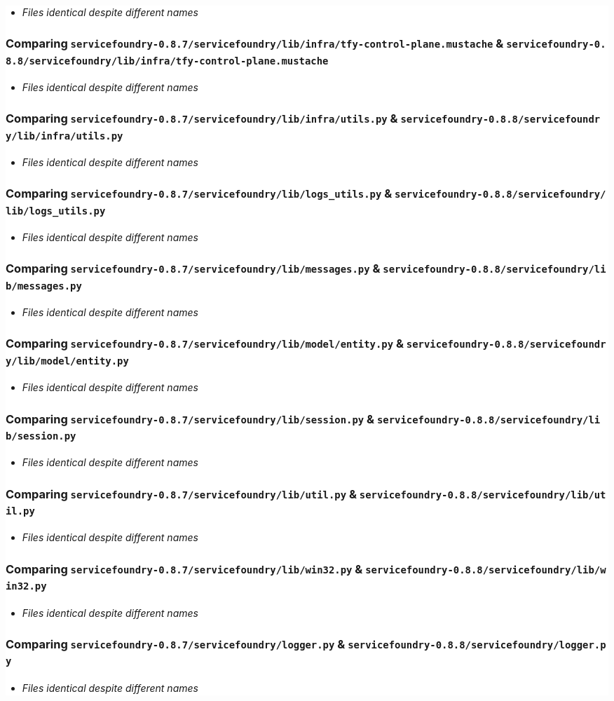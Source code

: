  * *Files identical despite different names*

### Comparing `servicefoundry-0.8.7/servicefoundry/lib/infra/tfy-control-plane.mustache` & `servicefoundry-0.8.8/servicefoundry/lib/infra/tfy-control-plane.mustache`

 * *Files identical despite different names*

### Comparing `servicefoundry-0.8.7/servicefoundry/lib/infra/utils.py` & `servicefoundry-0.8.8/servicefoundry/lib/infra/utils.py`

 * *Files identical despite different names*

### Comparing `servicefoundry-0.8.7/servicefoundry/lib/logs_utils.py` & `servicefoundry-0.8.8/servicefoundry/lib/logs_utils.py`

 * *Files identical despite different names*

### Comparing `servicefoundry-0.8.7/servicefoundry/lib/messages.py` & `servicefoundry-0.8.8/servicefoundry/lib/messages.py`

 * *Files identical despite different names*

### Comparing `servicefoundry-0.8.7/servicefoundry/lib/model/entity.py` & `servicefoundry-0.8.8/servicefoundry/lib/model/entity.py`

 * *Files identical despite different names*

### Comparing `servicefoundry-0.8.7/servicefoundry/lib/session.py` & `servicefoundry-0.8.8/servicefoundry/lib/session.py`

 * *Files identical despite different names*

### Comparing `servicefoundry-0.8.7/servicefoundry/lib/util.py` & `servicefoundry-0.8.8/servicefoundry/lib/util.py`

 * *Files identical despite different names*

### Comparing `servicefoundry-0.8.7/servicefoundry/lib/win32.py` & `servicefoundry-0.8.8/servicefoundry/lib/win32.py`

 * *Files identical despite different names*

### Comparing `servicefoundry-0.8.7/servicefoundry/logger.py` & `servicefoundry-0.8.8/servicefoundry/logger.py`

 * *Files identical despite different names*
